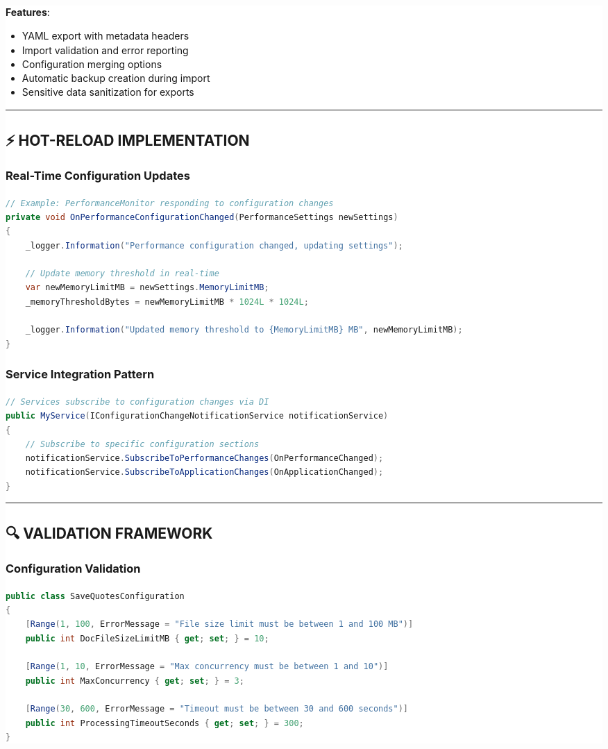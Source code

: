 **Features**:
- YAML export with metadata headers
- Import validation and error reporting
- Configuration merging options
- Automatic backup creation during import
- Sensitive data sanitization for exports

---

## **⚡ HOT-RELOAD IMPLEMENTATION**

### **Real-Time Configuration Updates**

```csharp
// Example: PerformanceMonitor responding to configuration changes
private void OnPerformanceConfigurationChanged(PerformanceSettings newSettings)
{
    _logger.Information("Performance configuration changed, updating settings");
    
    // Update memory threshold in real-time
    var newMemoryLimitMB = newSettings.MemoryLimitMB;
    _memoryThresholdBytes = newMemoryLimitMB * 1024L * 1024L;
    
    _logger.Information("Updated memory threshold to {MemoryLimitMB} MB", newMemoryLimitMB);
}
```

### **Service Integration Pattern**

```csharp
// Services subscribe to configuration changes via DI
public MyService(IConfigurationChangeNotificationService notificationService)
{
    // Subscribe to specific configuration sections
    notificationService.SubscribeToPerformanceChanges(OnPerformanceChanged);
    notificationService.SubscribeToApplicationChanges(OnApplicationChanged);
}
```

---

## **🔍 VALIDATION FRAMEWORK**

### **Configuration Validation**

```csharp
public class SaveQuotesConfiguration
{
    [Range(1, 100, ErrorMessage = "File size limit must be between 1 and 100 MB")]
    public int DocFileSizeLimitMB { get; set; } = 10;

    [Range(1, 10, ErrorMessage = "Max concurrency must be between 1 and 10")]
    public int MaxConcurrency { get; set; } = 3;

    [Range(30, 600, ErrorMessage = "Timeout must be between 30 and 600 seconds")]
    public int ProcessingTimeoutSeconds { get; set; } = 300;
}
```
